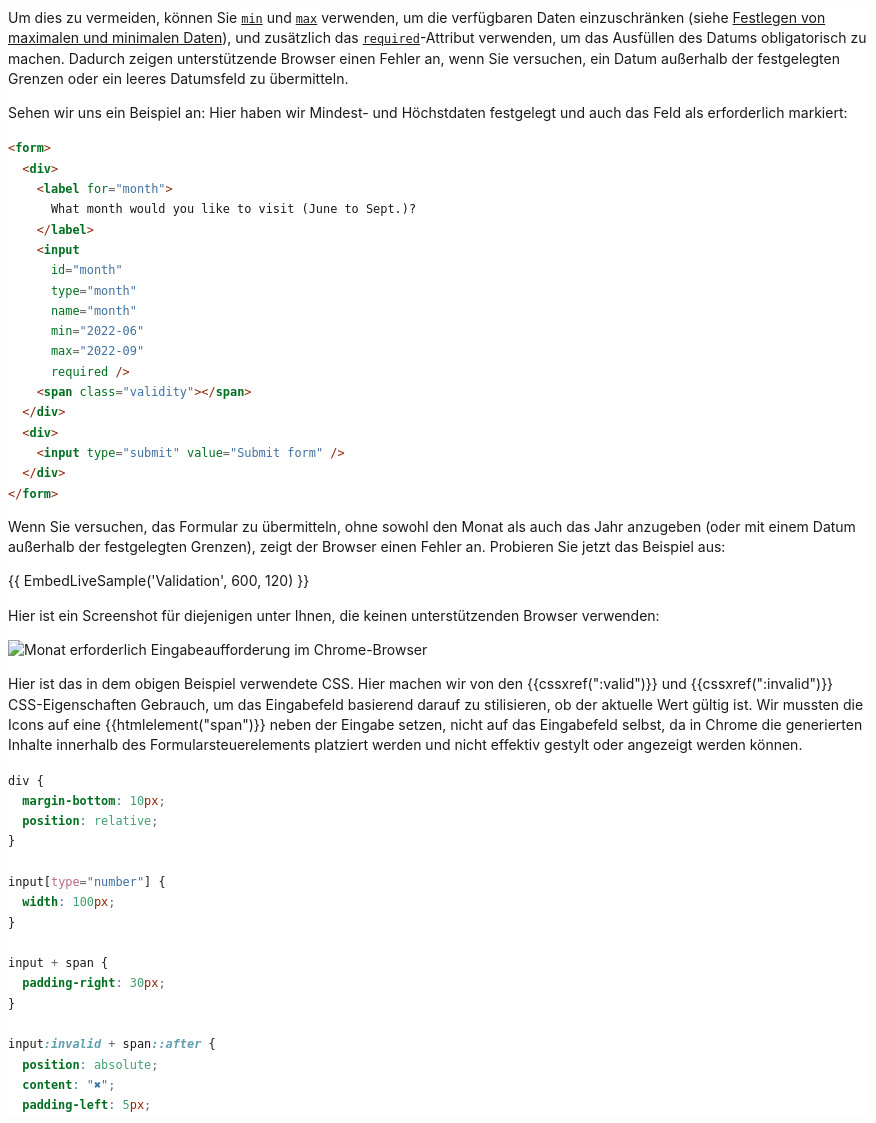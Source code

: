 Um dies zu vermeiden, können Sie [`min`](/de/docs/Web/HTML/Element/input#min) und [`max`](/de/docs/Web/HTML/Element/input#max) verwenden, um die verfügbaren Daten einzuschränken (siehe [Festlegen von maximalen und minimalen Daten](#festlegen_von_maximalen_und_minimalen_daten)), und zusätzlich das [`required`](/de/docs/Web/HTML/Element/input#required)-Attribut verwenden, um das Ausfüllen des Datums obligatorisch zu machen.
Dadurch zeigen unterstützende Browser einen Fehler an, wenn Sie versuchen, ein Datum außerhalb der festgelegten Grenzen oder ein leeres Datumsfeld zu übermitteln.

Sehen wir uns ein Beispiel an: Hier haben wir Mindest- und Höchstdaten festgelegt und auch das Feld als erforderlich markiert:

```html
<form>
  <div>
    <label for="month">
      What month would you like to visit (June to Sept.)?
    </label>
    <input
      id="month"
      type="month"
      name="month"
      min="2022-06"
      max="2022-09"
      required />
    <span class="validity"></span>
  </div>
  <div>
    <input type="submit" value="Submit form" />
  </div>
</form>
```

Wenn Sie versuchen, das Formular zu übermitteln, ohne sowohl den Monat als auch das Jahr anzugeben (oder mit einem Datum außerhalb der festgelegten Grenzen), zeigt der Browser einen Fehler an.
Probieren Sie jetzt das Beispiel aus:

{{ EmbedLiveSample('Validation', 600, 120) }}

Hier ist ein Screenshot für diejenigen unter Ihnen, die keinen unterstützenden Browser verwenden:

![Monat erforderlich Eingabeaufforderung im Chrome-Browser](month-required.png)

Hier ist das in dem obigen Beispiel verwendete CSS.
Hier machen wir von den {{cssxref(":valid")}} und {{cssxref(":invalid")}} CSS-Eigenschaften Gebrauch, um das Eingabefeld basierend darauf zu stilisieren, ob der aktuelle Wert gültig ist.
Wir mussten die Icons auf eine {{htmlelement("span")}} neben der Eingabe setzen, nicht auf das Eingabefeld selbst, da in Chrome die generierten Inhalte innerhalb des Formularsteuerelements platziert werden und nicht effektiv gestylt oder angezeigt werden können.

```css
div {
  margin-bottom: 10px;
  position: relative;
}

input[type="number"] {
  width: 100px;
}

input + span {
  padding-right: 30px;
}

input:invalid + span::after {
  position: absolute;
  content: "✖";
  padding-left: 5px;
```